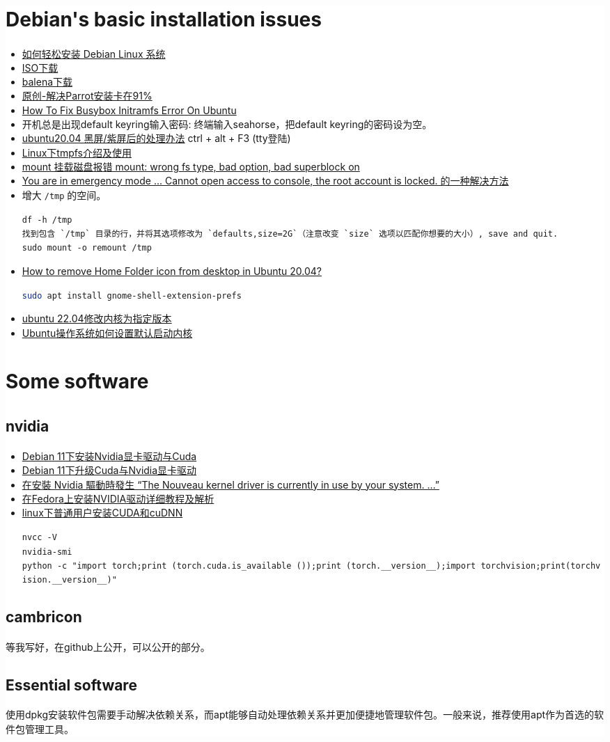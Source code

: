 # Debian's basic installation issues
- [如何轻松安装 Debian Linux 系统](https://zhuanlan.zhihu.com/p/410974122)
- [ISO下载](https://cdimage.debian.org/cdimage/unofficial/non-free/cd-including-firmware/11.6.0-live+nonfree/amd64/iso-hybrid/)
- [balena下载](https://www.balena.io/etcher#download-etcher)
- [原创-解决Parrot安装卡在91%](https://blog.csdn.net/xyq165980/article/details/128259388)
- [How To Fix Busybox Initramfs Error On Ubuntu](https://ostechnix.com/how-to-fix-busybox-initramfs-error-on-ubuntu/)
- 开机总是出现default keyring输入密码: 终端输入seahorse，把default keyring的密码设为空。
- [ubuntu20.04 黑屏/紫屏后的处理办法](https://codeantenna.com/a/GWbmAVSb7g)
ctrl + alt + F3 (tty登陆)
- [Linux下tmpfs介绍及使用](https://www.serverspc.com/46025.html)
- [mount 挂载磁盘报错 mount: wrong fs type, bad option, bad superblock on](https://blog.csdn.net/wohu1104/article/details/121021207)
- [You are in emergency mode ... Cannot open access to console, the root account is locked. 的一种解决方法](https://ld246.com/article/1629522554915)
- 增大 `/tmp` 的空间。
  ```
  df -h /tmp
  找到包含 `/tmp` 目录的行，并将其选项修改为 `defaults,size=2G`（注意改变 `size` 选项以匹配你想要的大小）, save and quit.
  sudo mount -o remount /tmp
  ```
- [How to remove Home Folder icon from desktop in Ubuntu 20.04?](https://askubuntu.com/questions/1230877/how-to-remove-home-folder-icon-from-desktop-in-ubuntu-20-04)
  ```bash
  sudo apt install gnome-shell-extension-prefs
  ```
- [ubuntu 22.04修改内核为指定版本](https://blog.csdn.net/weixin_39190382/article/details/131965648)
- [Ubuntu操作系统如何设置默认启动内核](https://support.huaweicloud.com/trouble-ecs/ecs_trouble_0327.html)
# Some software
## nvidia
- [Debian 11下安装Nvidia显卡驱动与Cuda](https://yangyq.net/2023/03/debian-11-nvidia-driver-cuda.html)
- [Debian 11下升级Cuda与Nvidia显卡驱动](https://yangyq.net/2023/03/debian-11-cuda-nvidia-driver-upgrade.html)
- [在安裝 Nvidia 驅動時發生 “The Nouveau kernel driver is currently in use by your system. …”](https://clay-atlas.com/blog/2020/02/11/linux-chinese-note-nvidia-driver-nouveau-kernel/)
- [在Fedora上安装NVIDIA驱动详细教程及解析](https://blog.csdn.net/qq_61653333/article/details/128883198)
- [linux下普通用户安装CUDA和cuDNN](https://blog.csdn.net/u012422446/article/details/104882357)
  ```shell
  nvcc -V
  nvidia-smi
  python -c "import torch;print (torch.cuda.is_available ());print (torch.__version__);import torchvision;print(torchvision.__version__)"
  ```
## cambricon
等我写好，在github上公开，可以公开的部分。
## Essential software
使用dpkg安装软件包需要手动解决依赖关系，而apt能够自动处理依赖关系并更加便捷地管理软件包。一般来说，推荐使用apt作为首选的软件包管理工具。
